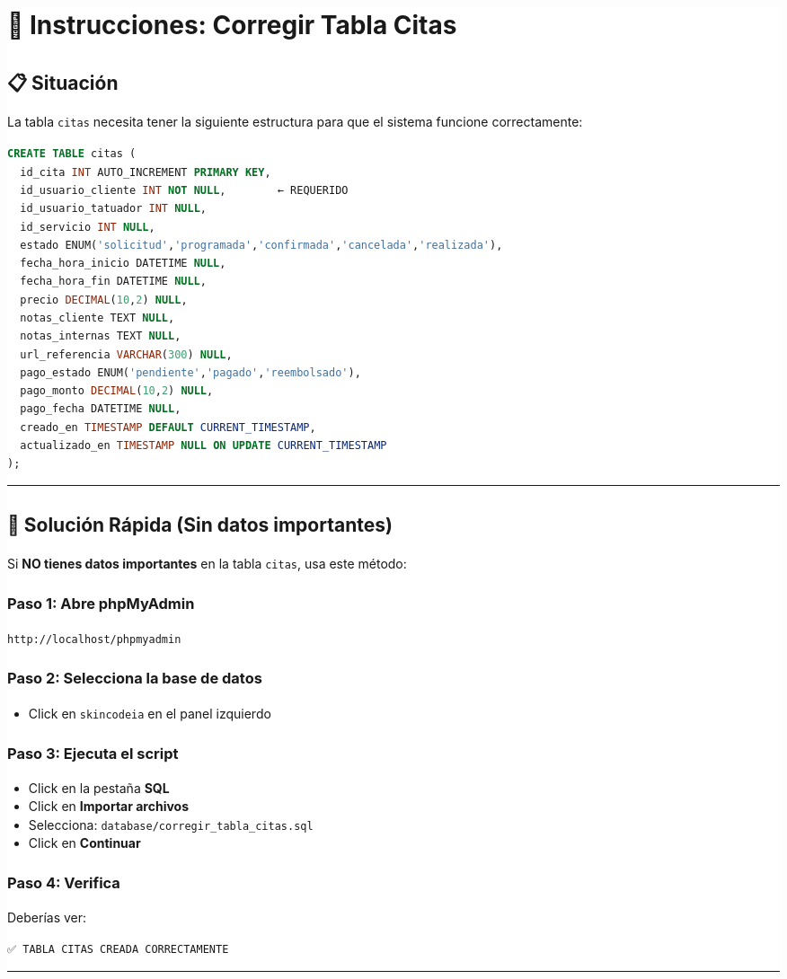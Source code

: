 # 🔧 Instrucciones: Corregir Tabla Citas

## 📋 Situación

La tabla `citas` necesita tener la siguiente estructura para que el sistema funcione correctamente:

```sql
CREATE TABLE citas (
  id_cita INT AUTO_INCREMENT PRIMARY KEY,
  id_usuario_cliente INT NOT NULL,        ← REQUERIDO
  id_usuario_tatuador INT NULL,
  id_servicio INT NULL,
  estado ENUM('solicitud','programada','confirmada','cancelada','realizada'),
  fecha_hora_inicio DATETIME NULL,
  fecha_hora_fin DATETIME NULL,
  precio DECIMAL(10,2) NULL,
  notas_cliente TEXT NULL,
  notas_internas TEXT NULL,
  url_referencia VARCHAR(300) NULL,
  pago_estado ENUM('pendiente','pagado','reembolsado'),
  pago_monto DECIMAL(10,2) NULL,
  pago_fecha DATETIME NULL,
  creado_en TIMESTAMP DEFAULT CURRENT_TIMESTAMP,
  actualizado_en TIMESTAMP NULL ON UPDATE CURRENT_TIMESTAMP
);
```

---

## 🚀 Solución Rápida (Sin datos importantes)

Si **NO tienes datos importantes** en la tabla `citas`, usa este método:

### Paso 1: Abre phpMyAdmin
```
http://localhost/phpmyadmin
```

### Paso 2: Selecciona la base de datos
- Click en `skincodeia` en el panel izquierdo

### Paso 3: Ejecuta el script
- Click en la pestaña **SQL**
- Click en **Importar archivos**
- Selecciona: `database/corregir_tabla_citas.sql`
- Click en **Continuar**

### Paso 4: Verifica
Deberías ver:
```
✅ TABLA CITAS CREADA CORRECTAMENTE
```

---
